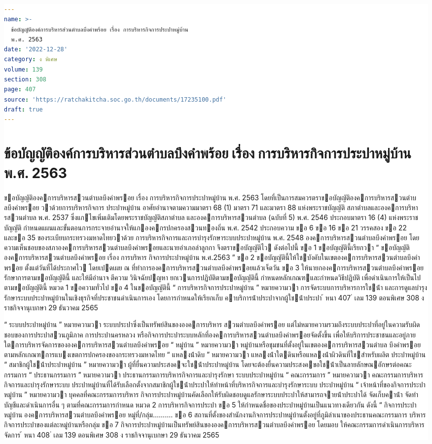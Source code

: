 ```yaml
---
name: >-
  ข้อบัญญัติองค์การบริหารส่วนตําบลบึงคำพร้อย เรื่อง การบริหารกิจการประปาหมู่บ้าน
  พ.ศ. 2563
date: '2022-12-28'
category: ง พิเศษ
volume: 139
section: 308
page: 407
source: 'https://ratchakitcha.soc.go.th/documents/17235100.pdf'
draft: true
---
```


# ข้อบัญญัติองค์การบริหารส่วนตําบลบึงคำพร้อย เรื่อง การบริหารกิจการประปาหมู่บ้าน พ.ศ. 2563

ขอบัญญัติองคการบริหารสวนตําบลบึงคําพรอย เรื่อง การบริหารกิจการประปาหมู่บ้าน พ.ศ. 2563 โดยที่เป็นการสมควรตราขอบัญญัติองคการบริหารสวนตําบลบึงคําพรอย วาด้วยการบริหารกิจการ ประปาหมู่บ้าน อาศัยอํานาจตามความมาตรา 68 (1) มาตรา 71 และมาตรา 88 แห่งพระราชบัญญัติ สภาตําบลและองคการบริหารสวนตําบล พ.ศ. 2537 ซึ่งแกไขเพิ่มเติมโดยพระราชบัญญัติสภาตําบล และองคการบริหารสวนตําบล (ฉบับที่ 5) พ.ศ. 2546 ประกอบมาตรา 16 (4) แห่งพระราชบัญญัติ กําหนดแผนและขั้นตอนการกระจายอํานาจให้แกองคกรปกครองสวนทองถิ่น พ.ศ. 2542 ประกอบความ ขอ 6 ขอ 16 ขอ 21 วรรคสอง ขอ 22 และขอ 35 ของระเบียบกระทรวงมหาดไทยวาด้วย การบริหารกิจการและการบํารุงรักษาระบบประปาหมู่บ้าน พ.ศ. 2548 องคการบริหารสวนตําบลบึงคําพรอย โดยความเห็นชอบของสภาองคการบริหารสวนตําบลบึงคําพรอยและนายอําเภอลําลูกกา จึงตราขอบัญญัติไว ดังต่อไปนี้ ขอ 1 ขอบัญญัตินี้เรียกวา “ ขอบัญญัติองคการบริหารสวนตําบลบึงคําพรอย เรื่อง การบริหาร กิจการประปาหมู่บ้าน พ.ศ.2563 ” ขอ 2 ขอบัญญัตินี้ให้ใชบังคับในเขตองคการบริหารสวนตําบลบึงคําพรอย ตั้งแต่วันที่ได้ประกาศไว โดยเปดเผย ณ ที่ทําการองคการบริหารสวนตําบลบึงคําพรอยแล้วเจ็ดวัน ขอ 3 ให้นายกองคการบริหารสวนตําบลบึงคําพรอยรักษาการตามขอบัญญัตินี้ และให้มีอํานาจ ตีความ วินิจฉัยปญหา ยกเวนการปฏิบัติตามขอบัญญัตินี้ กําหนดหลักเกณฑและกําหนดวิธีปฏิบัติ เพื่อดําเนินการให้เป็นไปตามขอบัญญัตินี้ หมวด 1 ขอความทั่วไป ขอ 4 ในขอบัญญัตินี้ “ การบริหารกิจการประปาหมู่บ้าน ” หมายความวา การจัดระบบการบริหารการใชน้ํา และการดูแลบํารุงรักษาระบบประปาหมู่บ้านในเชิงธุรกิจที่ประชาชนดําเนินการเอง โดยการกําหนดให้เรียกเก็บ คาบริการน้ําประปาจากผู้ใชน้ําประปา ้ หนา 407 ่ เลม 139 ตอนพิเศษ 308 ง ราชกิจจานุเบกษา 29 ธันวาคม 2565

“ ระบบประปาหมู่บ้าน ” หมายความวา ระบบประปาซึ่งเป็นทรัพย์สินขององคการบริหาร สวนตําบลบึงคําพรอย แต่ไม่หมายความรวมถึงระบบประปาที่อยู่ในความรับผิดชอบของการประปาสวนภูมิภาค การประปานครหลวง หรือกิจการประปาระบบหลักที่องคการบริหารสวนตําบลบึงคําพรอยจัดตั้งขึ้น เพื่อให้บริการประชาชนและอยู่ภายใตการบริหารจัดการขององคการบริหารสวนตําบลบึงคําพรอย “ หมู่บ้าน ” หมายความวา หมู่บ้านหรือชุมชนที่ตั้งอยู่ในเขตองคการบริหารสวนตําบล บึงคําพรอยตามหลักเกณฑการแบงเขตการปกครองของกระทรวงมหาดไทย “ แหลงน้ําดิบ ” หมายความวา แหลงน้ําใตดินหรือแหลงน้ําผิวดินที่ใชสําหรับผลิต ประปาหมู่บ้าน “ สมาชิกผู้ใชน้ําประปาหมู่บ้าน ” หมายความวา ผู้ที่ยื่นความประสงคจะใชน้ําประปาหมู่บ้าน โดยจะต้องยื่นความประสงคขอใชน้ําเป็นลายลักษณอักษรต่อคณะกรรมการ “ ประธานกรรมการ ” หมายความวา ประธานกรรมการบริหารกิจการและบํารุงรักษา ระบบประปาหมู่บ้าน “ คณะกรรมการ ” หมายความวา คณะกรรมการบริหารกิจการและบํารุงรักษาระบบ ประปาหมู่บ้านที่ได้รับเลือกตั้งจากสมาชิกผู้ใชน้ําประปาให้ทําหน้าที่บริหารกิจการและบํารุงรักษาระบบ ประปาหมู่บ้าน “ เจ้าหน้าที่ของกิจการประปาหมู่บ้าน ” หมายความวา บุคคลที่คณะกรรมการบริหาร กิจการประปาหมู่บ้านคัดเลือกให้รับผิดชอบดูแลรักษาระบบประปาให้สามารถจายน้ําประปาได้ จัดเก็บคาน้ํา จัดทําบัญชีและดําเนินการอื่น ๆ ตามที่คณะกรรมการกําหนด หมวด 2 การบริหารกิจการประปา ขอ 5 ให้กําหนดชื่อของประปาหมู่บ้านเป็นแนวทางเดียวกัน ดังนี้ “ กิจการประปาหมู่บ้าน องคการบริหารสวนตําบลบึงคําพรอย หมู่ที่/กลุ่ม.......... ขอ 6 สถานที่ตั้งของสํานักงานกิจการประปาหมู่บ้านตั้งอยู่ที่ภูมิลําเนาของประธานคณะกรรมการ บริหารกิจการประปาของแต่ละหมู่บ้านหรือกลุ่ม ขอ 7 กิจการประปาหมู่บ้านเป็นทรัพย์สินขององคการบริหารสวนตําบลบึงคําพรอย โดยมอบ ให้คณะกรรมการดําเนินการบริหารจัดการ ้ หนา 408 ่ เลม 139 ตอนพิเศษ 308 ง ราชกิจจานุเบกษา 29 ธันวาคม 2565
